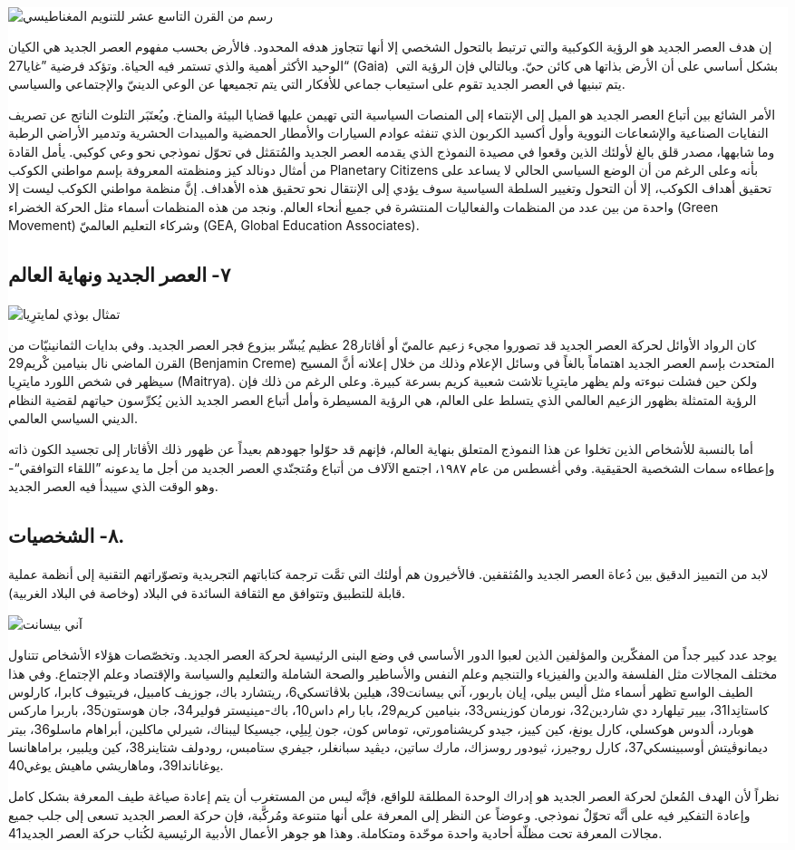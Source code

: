 ![رسم من القرن التاسع عشر للتنويم المغناطيسي](NewAge/drawing-19.png?position=left)

إن هدف العصر الجديد هو الرؤية الكوكبية والتي ترتبط بالتحول الشخصي إلا أنها تتجاوز هدفه المحدود. فالأرض بحسب مفهوم العصر الجديد هي الكيان الوحيد الأكثر أهمية والذي تستمر فيه الحياة. وتؤكد فرضية ”غايا27“ (Gaia)  بشكل أساسي على أن الأرض بذاتها هي كائن حيّ. وبالتالي فإن الرؤية التي يتم تبنيها في العصر الجديد تقوم على استيعاب جماعي للأفكار التي يتم تجميعها عن الوعي الدينيّ والإجتماعي والسياسي.

الأمر الشائع بين أتباع العصر الجديد هو الميل إلى الإنتماء إلى المنصات السياسية التي تهيمن عليها قضايا البيئة والمناخ. ويُعتَبَر التلوث الناتج عن تصريف النفايات الصناعية والإشعاعات النووية وأول أكسيد الكربون الذي تنفثه عوادم السيارات والأمطار الحمضية والمبيدات الحشرية وتدمير الأراضي الرطبة وما شابهها، مصدر قلق بالغ لأولئك الذين وقعوا في مصيدة النموذج الذي يقدمه العصر الجديد والمُتمَثل في تحوّل نموذجي نحو وعي كوكبي. يأمل القادة من أمثال دونالد كيز ومنظمته المعروفة بإسم مواطني الكوكب Planetary Citizens بأنه وعلى الرغم من أن الوضع السياسي الحالي لا يساعد على تحقيق أهداف الكوكب، إلا أن التحول وتغيير السلطة السياسية سوف يؤدي إلى الإنتقال نحو تحقيق هذه الأهداف. إنَّ منظمة مواطني الكوكب ليست إلا واحدة من بين عدد من المنظمات والفعاليات المنتشرة في جميع أنحاء العالم. ونجد من هذه المنظمات أسماء مثل الحركة الخضراء (Green Movement) وشركاء التعليم العالميّ (GEA, Global Education Associates).

## **٧- العصر الجديد ونهاية العالم**

![تمثال بوذي لمايترِيا](NewAge/Maitreya_Koryuji.JPG)

كان الرواد الأوائل لحركة العصر الجديد قد تصوروا مجيء زعيم عالميّ أو أڤاتار28 عظيم يُبشّر ببزوع فجر العصر الجديد. وفي بدايات الثمانينيّات من القرن الماضي نال بنيامين كْريم29 (Benjamin Creme) المتحدث بإسم العصر الجديد اهتماماً بالغاً في وسائل الإعلام وذلك من خلال إعلانه أنَّ المسيح سيظهر في شخص اللورد مايترِيا (Maitrya). ولكن حين فشلت نبوءته ولم يظهر مايترِيا تلاشت شعبية كريم بسرعة كبيرة. وعلى الرغم من ذلك فإن الرؤية المتمثلة بظهور الزعيم العالمي الذي يتسلط على العالم، هي الرؤية المسيطرة وأمل أتباع العصر الجديد الذين يُكرِّسون حياتهم لقضية النظام الديني السياسي العالمي.

أما بالنسبة للأشخاص الذين تخلوا عن هذا النموذج المتعلق بنهاية العالم، فإنهم قد حوّلوا جهودهم بعيداً عن ظهور ذلك الأڤاتار إلى تجسيد الكون ذاته وإعطاءه سمات الشخصية الحقيقية. وفي أغسطس من عام ١٩٨٧، اجتمع الآلاف من أتباع ومُتجنّدي العصر الجديد من أجل ما يدعونه ”اللقاء التوافقي“- وهو الوقت الذي سيبدأ فيه العصر الجديد.

## **٨- الشخصيات.**

لابد من التمييز الدقيق بين دُعاة العصر الجديد والمُثقفين. فالأخيرون هم أولئك التي تمَّت ترجمة كتاباتهم التجريدية وتصوّراتهم التقنية إلى أنظمة عملية قابلة للتطبيق وتتوافق مع الثقافة السائدة في البلاد (وخاصة في البلاد الغربية).

![آني بيسانت](NewAge/Annie_Besant,_LoC.jpg?position=left)

يوجد عدد كبير جداً من المفكّرين والمؤلفين الذين لعبوا الدور الأساسي في وضع البنى الرئيسية لحركة العصر الجديد. وتخصّصات هؤلاء الأشخاص تتناول مختلف المجالات مثل الفلسفة والدين والفيزياء والتنجيم وعلم النفس والأساطير والصحة الشاملة والتعليم والسياسة والإقتصاد وعلم الإجتماع. وفي هذا الطيف الواسع تظهر أسماء مثل أليس بيلي، إيان باربور، آني بيسانت39، هيلين بلاڤاتسكي6، ريتشارد باك، جوزيف كامبيل، فريتيوف كابرا، كارلوس كاستانِدا31، بيير تيلهارد دي شاردين32، نورمان كوزينس33، بنيامين كريم29، بابا رام داس10، باك-مينيستر فولير34، جان هوستون35، باربرا ماركس هوبارد، ألدوس هوكسلي، كارل يونغ، كين كييز، جيدو كريشنامورتي، توماس كون، جون لِيلِي، جيسيكا ليبناك، شيرلي ماكلين، أبراهام ماسلو36، بيتر ديمانوڤيتش أوسبينسكي37، كارل روجيرز، ثيودور روسزاك، مارك ساتين، ديڤيد سبانغلر، جيفري ستامبس، رودولف شتاينر38، كين ويلبير، براماهانسا يوغاناندا39، وماهاريشي ماهيش يوغي40.

نظراً لأن الهدف المُعلنَ لحركة العصر الجديد هو إدراك الوحدة المطلقة للواقع، فإنَّه ليس من المستغرب أن يتم إعادة صياغة طيف المعرفة بشكل كامل وإعادة التفكير فيه على أنَّه تحوّلٌ نموذجي. وعوضاً عن النظر إلى المعرفة على أنها متنوعة ومُركَّبة، فإن حركة العصر الجديد تسعى إلى جلب جميع مجالات المعرفة تحت مظلّة أحادية واحدة موحّدة ومتكاملة. وهذا هو جوهر الأعمال الأدبية الرئيسية لكُتاب حركة العصر الجديد41.
